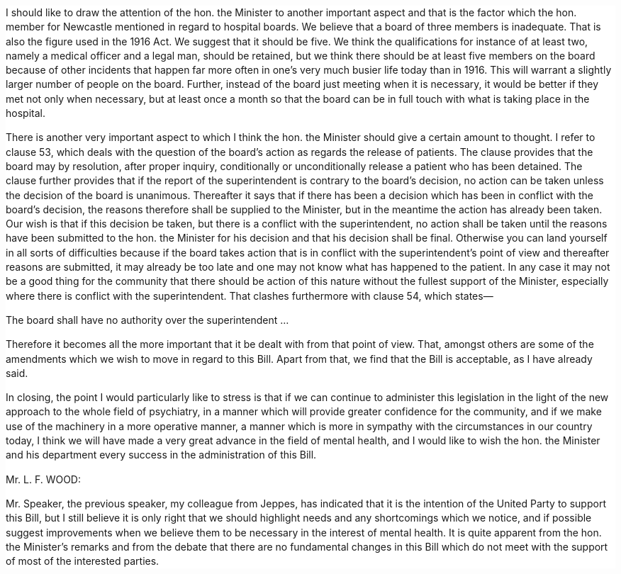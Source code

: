 <p><span class="col_1929-1930" refersTo="page_0978"/>I should like to draw the attention of the hon. the Minister to another important aspect and that is the factor which the hon. member for Newcastle mentioned in regard to hospital boards. We believe that a board of three members is inadequate. That is also the figure used in the 1916 Act. We suggest that it should be five. We think the qualifications for instance of at least two, namely a medical officer and a legal man, should be retained, but we think there should be at least five members on the board because of other incidents that happen far more often in one&#x2019;s very much busier life today than in 1916. This will warrant a slightly larger number of people on the board. Further, instead of the board just meeting when it is necessary, it would be better if they met not only when necessary, but at least once a month so that the board can be in full touch with what is taking place in the hospital.</p>

<p>There is another very important aspect to which I think the hon. the Minister should give a certain amount to thought. I refer to clause 53, which deals with the question of the board&#x2019;s action as regards the release of patients. The clause provides that the board may by resolution, after proper inquiry, conditionally or unconditionally release a patient who has been detained. The clause further provides that if the report of the superintendent is contrary to the board&#x2019;s decision, no action can be taken unless the decision of the board is unanimous. Thereafter it says that if there has been a decision which has been in conflict with the board&#x2019;s decision, the reasons therefore shall be supplied to the Minister, but in the meantime the action has already been taken. Our wish is that if this decision be taken, but there is a conflict with the superintendent, no action shall be taken until the reasons have been submitted to the hon. the Minister for his decision and that his decision shall be final. Otherwise you can land yourself in all sorts of difficulties because if the board takes action that is in conflict with the superintendent&#x2019;s point of view and thereafter reasons are submitted, it may already be too late and one may not know what has happened to the patient. In any case it may not be a good thing for the community that there should be action of this nature without the fullest support of the Minister, especially where there is conflict with the superintendent. That clashes furthermore with clause 54, which states&#x2014;</p>

<block name="quote">The board shall have no authority over the superintendent &#x2026;</block>

<p>Therefore it becomes all the more important that it be dealt with from that point of view. That, amongst others are some of the amendments which we wish to move in regard to this Bill. Apart from that, we find that the Bill is acceptable, as I have already said.</p>

<p>In closing, the point I would particularly like to stress is that if we can continue to administer this legislation in the light of the new approach to the whole field of psychiatry, in a manner which will provide greater confidence for the community, and if we make use of the machinery in a more operative manner, a manner which is more in sympathy with the circumstances in our country today, I think we will have made a very great advance in the field of mental health, and I would like to wish the hon. the Minister and his department every success in the administration of this Bill.</p>

</speech>

<speech by="#wood">

<from>Mr. <person refersTo="hansard_za">L. F. WOOD</person>:</from>

<p>Mr. Speaker, the previous speaker, my colleague from Jeppes, has indicated that it is the intention of the United Party to support this Bill, but I still believe it is only right that we should highlight needs and any shortcomings which we notice, and if possible suggest improvements when we believe them to be necessary in the interest of mental health. It is quite apparent from the hon. the Minister&#x2019;s remarks and from the debate that there are no fundamental changes in this Bill which do not meet with the support of most of the interested parties.</p>
